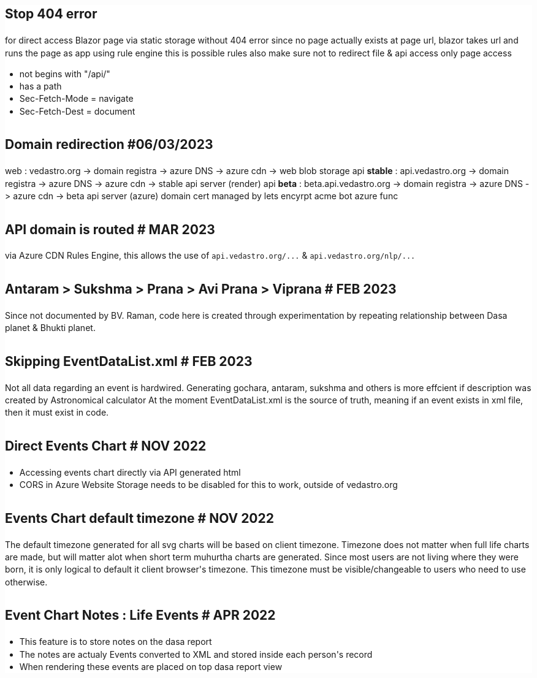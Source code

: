 ## Stop 404 error
for direct access Blazor page via static storage without 404 error
since no page actually exists at page url, blazor takes url and runs the page as app
using rule engine this is possible
rules also make sure not to redirect file & api access only page access
- not begins with "/api/"
- has a path
- Sec-Fetch-Mode = navigate
- Sec-Fetch-Dest = document

## Domain redirection #06/03/2023
web : vedastro.org -> domain registra -> azure DNS -> azure cdn -> web blob storage
api **stable** : api.vedastro.org -> domain registra -> azure DNS -> azure cdn -> stable api server (render)
api **beta** : beta.api.vedastro.org -> domain registra -> azure DNS -> azure cdn -> beta api server (azure)
domain cert managed by lets encyrpt acme bot azure func

## API domain is routed # MAR 2023
via Azure CDN Rules Engine, this allows the use of ```api.vedastro.org/...``` & ```api.vedastro.org/nlp/...```

## Antaram > Sukshma > Prana > Avi Prana > Viprana  # FEB 2023
Since not documented by BV. Raman, code here is created through experimentation by
repeating relationship between Dasa planet & Bhukti planet.

## Skipping EventDataList.xml # FEB 2023
Not all data regarding an event is hardwired. Generating gochara, antaram, sukshma and others is more effcient if description was created by Astronomical calculator
At the moment EventDataList.xml is the source of truth, meaning if an event exists in xml file, then it must exist in code.

## Direct Events Chart # NOV 2022
- Accessing events chart directly via API generated html
- CORS in Azure Website Storage needs to be disabled for this to work, outside of vedastro.org

## Events Chart default timezone # NOV 2022
The default timezone generated for all svg charts will be based on client timezone.
Timezone does not matter when full life charts are made, but will matter alot when
short term muhurtha charts are generated. Since most users are not living where they were born,
it is only logical to default it client browser's timezone.
This timezone must be visible/changeable to users who need to use otherwise.

## Event Chart Notes : Life Events # APR 2022
- This feature is to store notes on the dasa report
- The notes are actualy Events converted to XML and stored inside each person's record
- When rendering these events are placed on top dasa report view
